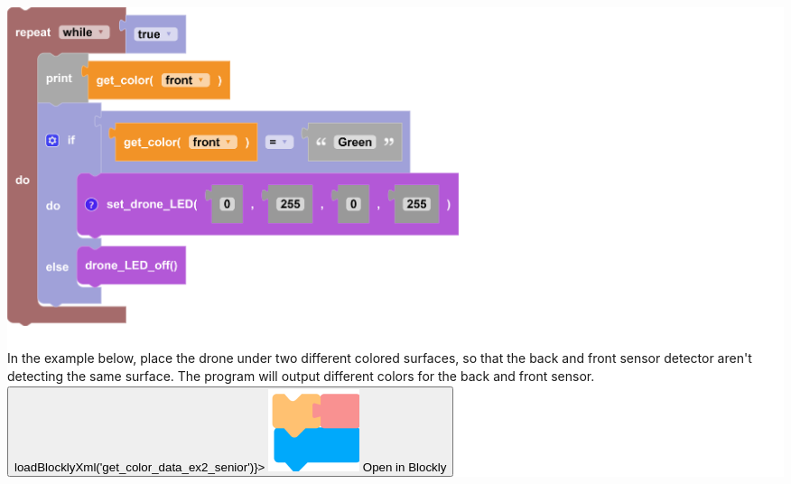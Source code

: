<img src="/img/CDE/blockly_docu/senior/get_color_data_ex1.png" width="500px"/>
<br/>
<br/>
In the example below, place the drone under two different colored surfaces, so that the back and front sensor detector aren't detecting the same surface. The program will output different colors for the back and front sensor.

<div className="loadXmlDiv">
  <button className="loadXmlButton" onClick={() => loadBlocklyXml('get_color_data_ex2_senior')}>
    <img src="/img/Open_in_Blockly_logo.png" alt="Logo" className="button-logo"/>
    <span className="button-text">Open in Blockly</span>
  </button>
</div>
